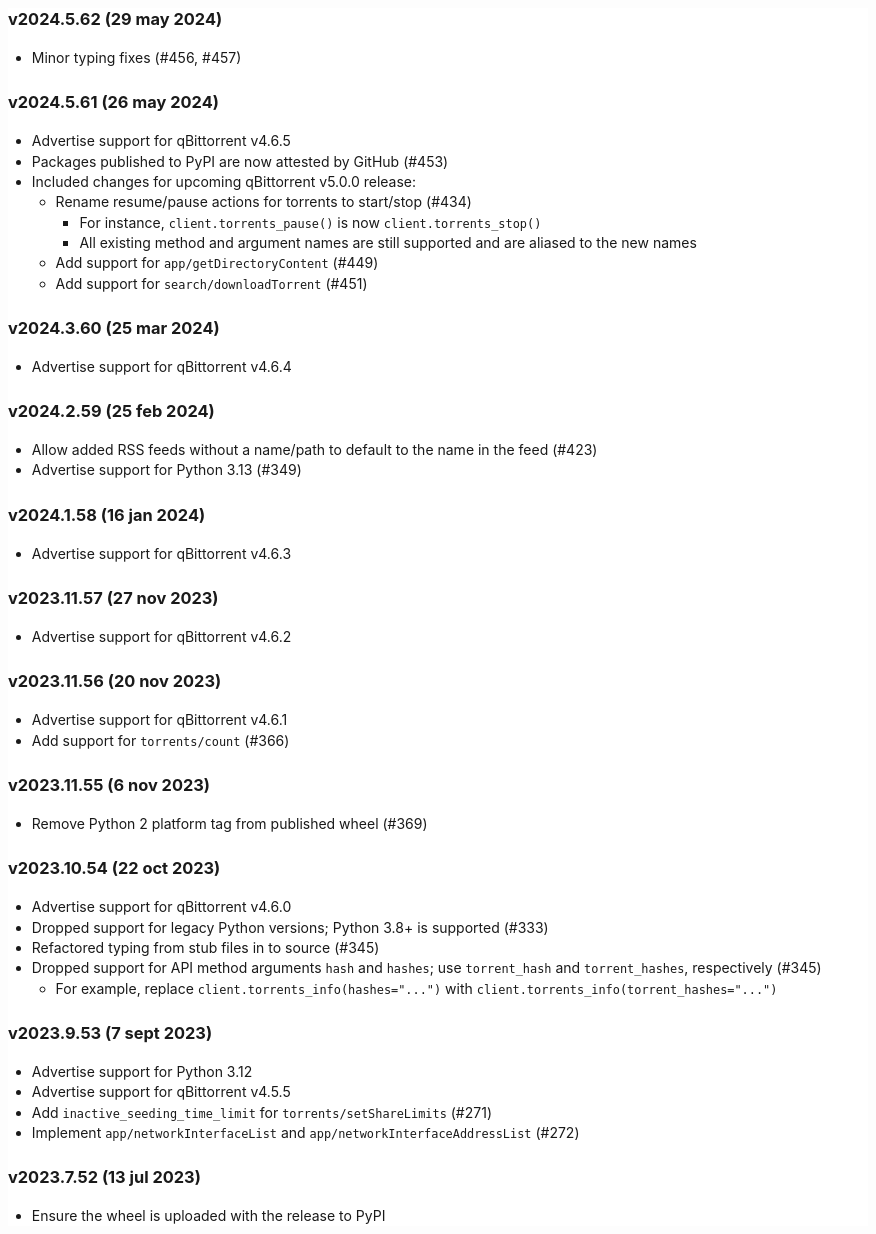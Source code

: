 ### v2024.5.62 (29 may 2024)
- Minor typing fixes (#456, #457)

### v2024.5.61 (26 may 2024)
- Advertise support for qBittorrent v4.6.5
- Packages published to PyPI are now attested by GitHub (#453)
- Included changes for upcoming qBittorrent v5.0.0 release:
  - Rename resume/pause actions for torrents to start/stop (#434)
    - For instance, ``client.torrents_pause()`` is now ``client.torrents_stop()``
    - All existing method and argument names are still supported and are aliased to the new names
  - Add support for ``app/getDirectoryContent`` (#449)
  - Add support for ``search/downloadTorrent`` (#451)

### v2024.3.60 (25 mar 2024)
- Advertise support for qBittorrent v4.6.4

### v2024.2.59 (25 feb 2024)
- Allow added RSS feeds without a name/path to default to the name in the feed (#423)
- Advertise support for Python 3.13 (#349)

### v2024.1.58 (16 jan 2024)
- Advertise support for qBittorrent v4.6.3

### v2023.11.57 (27 nov 2023)
- Advertise support for qBittorrent v4.6.2

### v2023.11.56 (20 nov 2023)
- Advertise support for qBittorrent v4.6.1
- Add support for ``torrents/count`` (#366)

### v2023.11.55 (6 nov 2023)
- Remove Python 2 platform tag from published wheel (#369)

### v2023.10.54 (22 oct 2023)
- Advertise support for qBittorrent v4.6.0
- Dropped support for legacy Python versions; Python 3.8+ is supported (#333)
- Refactored typing from stub files in to source (#345)
- Dropped support for API method arguments ``hash`` and ``hashes``; use ``torrent_hash`` and ``torrent_hashes``, respectively (#345)
  - For example, replace ``client.torrents_info(hashes="...")`` with ``client.torrents_info(torrent_hashes="...")``

### v2023.9.53 (7 sept 2023)
- Advertise support for Python 3.12
- Advertise support for qBittorrent v4.5.5
- Add ``inactive_seeding_time_limit`` for ``torrents/setShareLimits`` (#271)
- Implement ``app/networkInterfaceList`` and ``app/networkInterfaceAddressList`` (#272)

### v2023.7.52 (13 jul 2023)
- Ensure the wheel is uploaded with the release to PyPI
